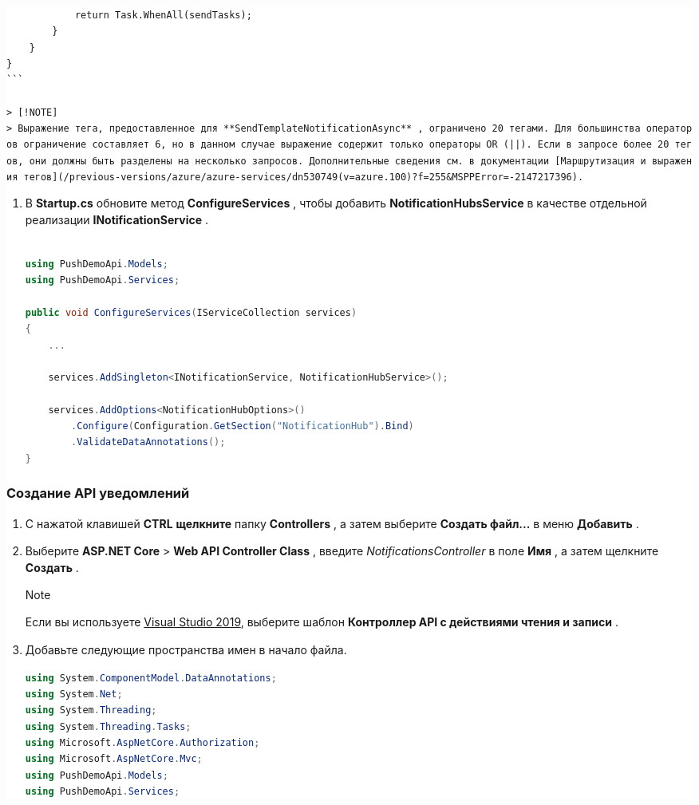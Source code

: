                 return Task.WhenAll(sendTasks);
            }
        }
    }
    ```

    > [!NOTE]
    > Выражение тега, предоставленное для **SendTemplateNotificationAsync** , ограничено 20 тегами. Для большинства операторов ограничение составляет 6, но в данном случае выражение содержит только операторы OR (||). Если в запросе более 20 тегов, они должны быть разделены на несколько запросов. Дополнительные сведения см. в документации [Маршрутизация и выражения тегов](/previous-versions/azure/azure-services/dn530749(v=azure.100)?f=255&MSPPError=-2147217396).

1. В **Startup.cs** обновите метод **ConfigureServices** , чтобы добавить **NotificationHubsService** в качестве отдельной реализации **INotificationService** .

    ```csharp
    
    using PushDemoApi.Models;
    using PushDemoApi.Services;

    public void ConfigureServices(IServiceCollection services)
    {
        ...

        services.AddSingleton<INotificationService, NotificationHubService>();

        services.AddOptions<NotificationHubOptions>()
            .Configure(Configuration.GetSection("NotificationHub").Bind)
            .ValidateDataAnnotations();
    }
    ```

### <a name="create-the-notifications-api"></a>Создание API уведомлений

1. С нажатой клавишей **CTRL** **щелкните** папку **Controllers** , а затем выберите **Создать файл...** в меню **Добавить** .

1. Выберите **ASP.NET Core** > **Web API Controller Class** , введите *NotificationsController* в поле **Имя** , а затем щелкните **Создать** .

    > [!NOTE]
    > Если вы используете [Visual Studio 2019](https://visualstudio.microsoft.com/vs/), выберите шаблон **Контроллер API с действиями чтения и записи** .

1. Добавьте следующие пространства имен в начало файла.

    ```csharp
    using System.ComponentModel.DataAnnotations;
    using System.Net;
    using System.Threading;
    using System.Threading.Tasks;
    using Microsoft.AspNetCore.Authorization;
    using Microsoft.AspNetCore.Mvc;
    using PushDemoApi.Models;
    using PushDemoApi.Services;
    ```
